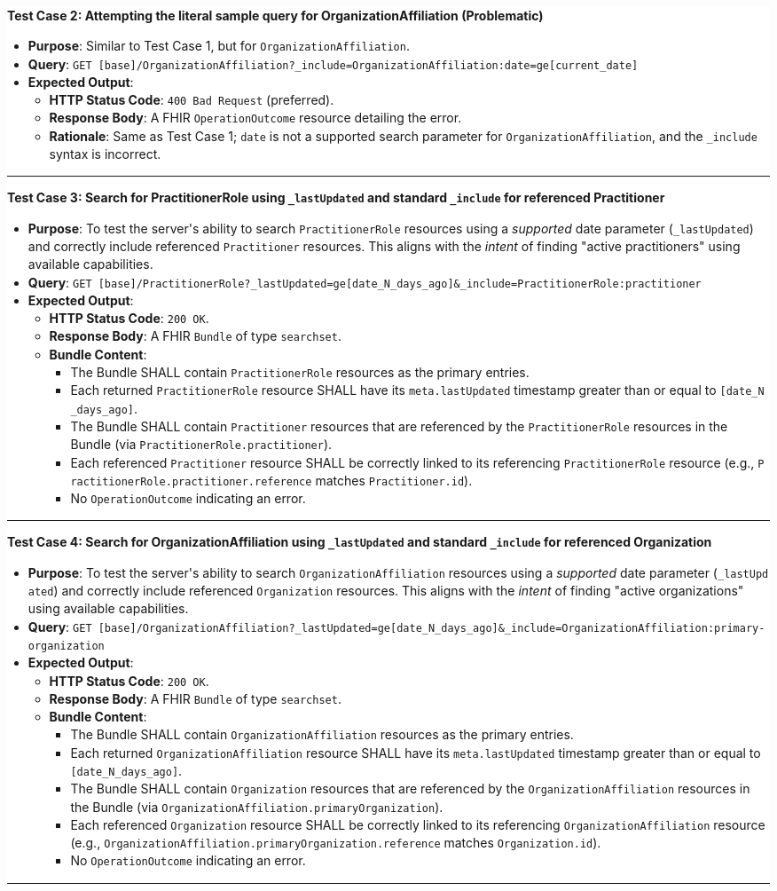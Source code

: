 
**Test Case 2: Attempting the literal sample query for OrganizationAffiliation (Problematic)**

*   **Purpose**: Similar to Test Case 1, but for `OrganizationAffiliation`.
*   **Query**: `GET [base]/OrganizationAffiliation?_include=OrganizationAffiliation:date=ge[current_date]`
*   **Expected Output**:
    *   **HTTP Status Code**: `400 Bad Request` (preferred).
    *   **Response Body**: A FHIR `OperationOutcome` resource detailing the error.
    *   **Rationale**: Same as Test Case 1; `date` is not a supported search parameter for `OrganizationAffiliation`, and the `_include` syntax is incorrect.

---

**Test Case 3: Search for PractitionerRole using `_lastUpdated` and standard `_include` for referenced Practitioner**

*   **Purpose**: To test the server's ability to search `PractitionerRole` resources using a *supported* date parameter (`_lastUpdated`) and correctly include referenced `Practitioner` resources. This aligns with the *intent* of finding "active practitioners" using available capabilities.
*   **Query**: `GET [base]/PractitionerRole?_lastUpdated=ge[date_N_days_ago]&_include=PractitionerRole:practitioner`
*   **Expected Output**:
    *   **HTTP Status Code**: `200 OK`.
    *   **Response Body**: A FHIR `Bundle` of type `searchset`.
    *   **Bundle Content**:
        *   The Bundle SHALL contain `PractitionerRole` resources as the primary entries.
        *   Each returned `PractitionerRole` resource SHALL have its `meta.lastUpdated` timestamp greater than or equal to `[date_N_days_ago]`.
        *   The Bundle SHALL contain `Practitioner` resources that are referenced by the `PractitionerRole` resources in the Bundle (via `PractitionerRole.practitioner`).
        *   Each referenced `Practitioner` resource SHALL be correctly linked to its referencing `PractitionerRole` resource (e.g., `PractitionerRole.practitioner.reference` matches `Practitioner.id`).
        *   No `OperationOutcome` indicating an error.

---

**Test Case 4: Search for OrganizationAffiliation using `_lastUpdated` and standard `_include` for referenced Organization**

*   **Purpose**: To test the server's ability to search `OrganizationAffiliation` resources using a *supported* date parameter (`_lastUpdated`) and correctly include referenced `Organization` resources. This aligns with the *intent* of finding "active organizations" using available capabilities.
*   **Query**: `GET [base]/OrganizationAffiliation?_lastUpdated=ge[date_N_days_ago]&_include=OrganizationAffiliation:primary-organization`
*   **Expected Output**:
    *   **HTTP Status Code**: `200 OK`.
    *   **Response Body**: A FHIR `Bundle` of type `searchset`.
    *   **Bundle Content**:
        *   The Bundle SHALL contain `OrganizationAffiliation` resources as the primary entries.
        *   Each returned `OrganizationAffiliation` resource SHALL have its `meta.lastUpdated` timestamp greater than or equal to `[date_N_days_ago]`.
        *   The Bundle SHALL contain `Organization` resources that are referenced by the `OrganizationAffiliation` resources in the Bundle (via `OrganizationAffiliation.primaryOrganization`).
        *   Each referenced `Organization` resource SHALL be correctly linked to its referencing `OrganizationAffiliation` resource (e.g., `OrganizationAffiliation.primaryOrganization.reference` matches `Organization.id`).
        *   No `OperationOutcome` indicating an error.

---